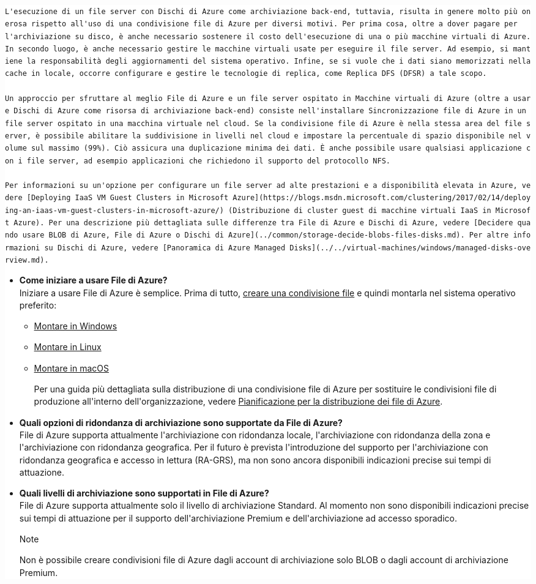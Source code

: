    L'esecuzione di un file server con Dischi di Azure come archiviazione back-end, tuttavia, risulta in genere molto più onerosa rispetto all'uso di una condivisione file di Azure per diversi motivi. Per prima cosa, oltre a dover pagare per l'archiviazione su disco, è anche necessario sostenere il costo dell'esecuzione di una o più macchine virtuali di Azure. In secondo luogo, è anche necessario gestire le macchine virtuali usate per eseguire il file server. Ad esempio, si mantiene la responsabilità degli aggiornamenti del sistema operativo. Infine, se si vuole che i dati siano memorizzati nella cache in locale, occorre configurare e gestire le tecnologie di replica, come Replica DFS (DFSR) a tale scopo.

    Un approccio per sfruttare al meglio File di Azure e un file server ospitato in Macchine virtuali di Azure (oltre a usare Dischi di Azure come risorsa di archiviazione back-end) consiste nell'installare Sincronizzazione file di Azure in un file server ospitato in una macchina virtuale nel cloud. Se la condivisione file di Azure è nella stessa area del file server, è possibile abilitare la suddivisione in livelli nel cloud e impostare la percentuale di spazio disponibile nel volume sul massimo (99%). Ciò assicura una duplicazione minima dei dati. È anche possibile usare qualsiasi applicazione con i file server, ad esempio applicazioni che richiedono il supporto del protocollo NFS.

    Per informazioni su un'opzione per configurare un file server ad alte prestazioni e a disponibilità elevata in Azure, vedere [Deploying IaaS VM Guest Clusters in Microsoft Azure](https://blogs.msdn.microsoft.com/clustering/2017/02/14/deploying-an-iaas-vm-guest-clusters-in-microsoft-azure/) (Distribuzione di cluster guest di macchine virtuali IaaS in Microsoft Azure). Per una descrizione più dettagliata sulle differenze tra File di Azure e Dischi di Azure, vedere [Decidere quando usare BLOB di Azure, File di Azure o Dischi di Azure](../common/storage-decide-blobs-files-disks.md). Per altre informazioni su Dischi di Azure, vedere [Panoramica di Azure Managed Disks](../../virtual-machines/windows/managed-disks-overview.md).

* <a id="get-started"></a>
  **Come iniziare a usare File di Azure?**  
   Iniziare a usare File di Azure è semplice. Prima di tutto, [creare una condivisione file](storage-how-to-create-file-share.md) e quindi montarla nel sistema operativo preferito: 

  * [Montare in Windows](storage-how-to-use-files-windows.md)
  * [Montare in Linux](storage-how-to-use-files-linux.md)
  * [Montare in macOS](storage-how-to-use-files-mac.md)

    Per una guida più dettagliata sulla distribuzione di una condivisione file di Azure per sostituire le condivisioni file di produzione all'interno dell'organizzazione, vedere [Pianificazione per la distribuzione dei file di Azure](storage-files-planning.md).

* <a id="redundancy-options"></a>
  **Quali opzioni di ridondanza di archiviazione sono supportate da File di Azure?**  
    File di Azure supporta attualmente l'archiviazione con ridondanza locale, l'archiviazione con ridondanza della zona e l'archiviazione con ridondanza geografica. Per il futuro è prevista l'introduzione del supporto per l'archiviazione con ridondanza geografica e accesso in lettura (RA-GRS), ma non sono ancora disponibili indicazioni precise sui tempi di attuazione.

* <a id="tier-options"></a>
  **Quali livelli di archiviazione sono supportati in File di Azure?**  
    File di Azure supporta attualmente solo il livello di archiviazione Standard. Al momento non sono disponibili indicazioni precise sui tempi di attuazione per il supporto dell'archiviazione Premium e dell'archiviazione ad accesso sporadico. 
    
    > [!NOTE]
    > Non è possibile creare condivisioni file di Azure dagli account di archiviazione solo BLOB o dagli account di archiviazione Premium.
